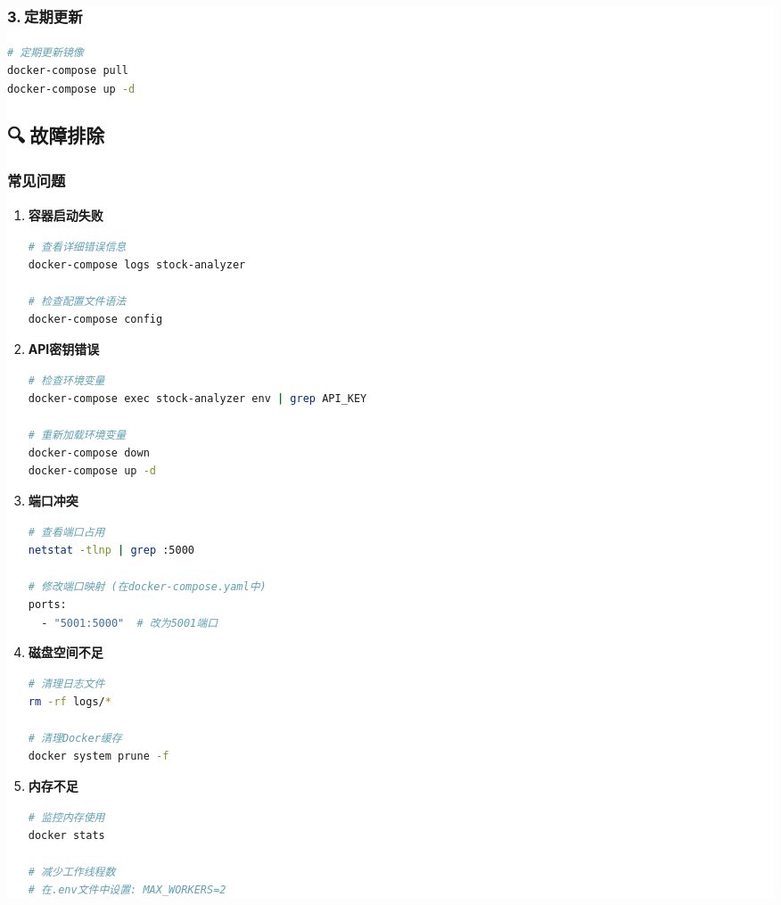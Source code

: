 ### 3. 定期更新

```bash
# 定期更新镜像
docker-compose pull
docker-compose up -d
```

## 🔍 故障排除

### 常见问题

1. **容器启动失败**
   ```bash
   # 查看详细错误信息
   docker-compose logs stock-analyzer
   
   # 检查配置文件语法
   docker-compose config
   ```

2. **API密钥错误**
   ```bash
   # 检查环境变量
   docker-compose exec stock-analyzer env | grep API_KEY
   
   # 重新加载环境变量
   docker-compose down
   docker-compose up -d
   ```

3. **端口冲突**
   ```bash
   # 查看端口占用
   netstat -tlnp | grep :5000
   
   # 修改端口映射 (在docker-compose.yaml中)
   ports:
     - "5001:5000"  # 改为5001端口
   ```

4. **磁盘空间不足**
   ```bash
   # 清理日志文件
   rm -rf logs/*
   
   # 清理Docker缓存
   docker system prune -f
   ```

5. **内存不足**
   ```bash
   # 监控内存使用
   docker stats
   
   # 减少工作线程数
   # 在.env文件中设置: MAX_WORKERS=2
   ```
